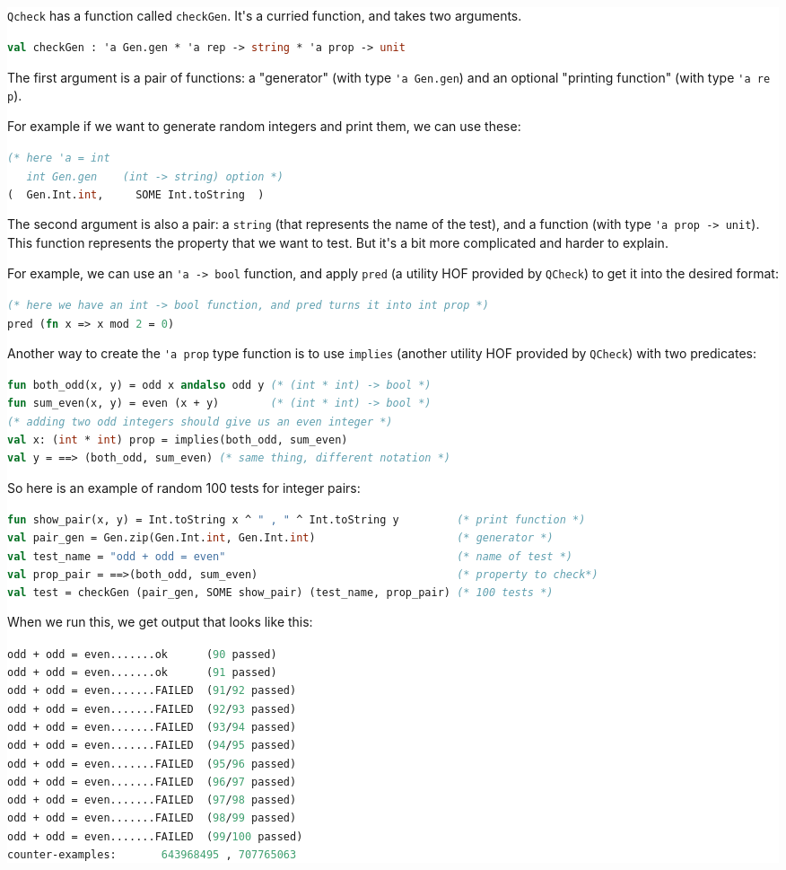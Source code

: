 `Qcheck` has a function called `checkGen`. It's a curried function, and takes two arguments.

```sml
val checkGen : 'a Gen.gen * 'a rep -> string * 'a prop -> unit
```

The first argument is a pair of functions: a "generator" (with type `'a Gen.gen`) and an optional "printing function" (with type `'a rep`).

For example if we want to generate random integers and print them, we can use these:

```sml
(* here 'a = int
   int Gen.gen    (int -> string) option *)
(  Gen.Int.int,     SOME Int.toString  )
```

The second argument is also a pair: a `string` (that represents the name of the test), and a function (with type `'a prop -> unit`). This function represents the property that we want to test. But it's a bit more complicated and harder to explain.

For example, we can use an `'a -> bool` function, and apply `pred` (a utility HOF provided by `QCheck`) to get it into the desired format:

```sml
(* here we have an int -> bool function, and pred turns it into int prop *)
pred (fn x => x mod 2 = 0)
```

Another way to create the `'a prop` type function is to use `implies` (another utility HOF provided by `QCheck`) with two predicates:

```sml
fun both_odd(x, y) = odd x andalso odd y (* (int * int) -> bool *)
fun sum_even(x, y) = even (x + y)        (* (int * int) -> bool *)
(* adding two odd integers should give us an even integer *)
val x: (int * int) prop = implies(both_odd, sum_even)
val y = ==> (both_odd, sum_even) (* same thing, different notation *)
```

So here is an example of random 100 tests for integer pairs:

```sml
fun show_pair(x, y) = Int.toString x ^ " , " ^ Int.toString y         (* print function *)
val pair_gen = Gen.zip(Gen.Int.int, Gen.Int.int)                      (* generator *)
val test_name = "odd + odd = even"                                    (* name of test *)
val prop_pair = ==>(both_odd, sum_even)                               (* property to check*)
val test = checkGen (pair_gen, SOME show_pair) (test_name, prop_pair) (* 100 tests *)
```

When we run this, we get output that looks like this:

```sml
odd + odd = even.......ok      (90 passed)
odd + odd = even.......ok      (91 passed)
odd + odd = even.......FAILED  (91/92 passed)
odd + odd = even.......FAILED  (92/93 passed)
odd + odd = even.......FAILED  (93/94 passed)
odd + odd = even.......FAILED  (94/95 passed)
odd + odd = even.......FAILED  (95/96 passed)
odd + odd = even.......FAILED  (96/97 passed)
odd + odd = even.......FAILED  (97/98 passed)
odd + odd = even.......FAILED  (98/99 passed)
odd + odd = even.......FAILED  (99/100 passed)
counter-examples:       643968495 , 707765063
```
